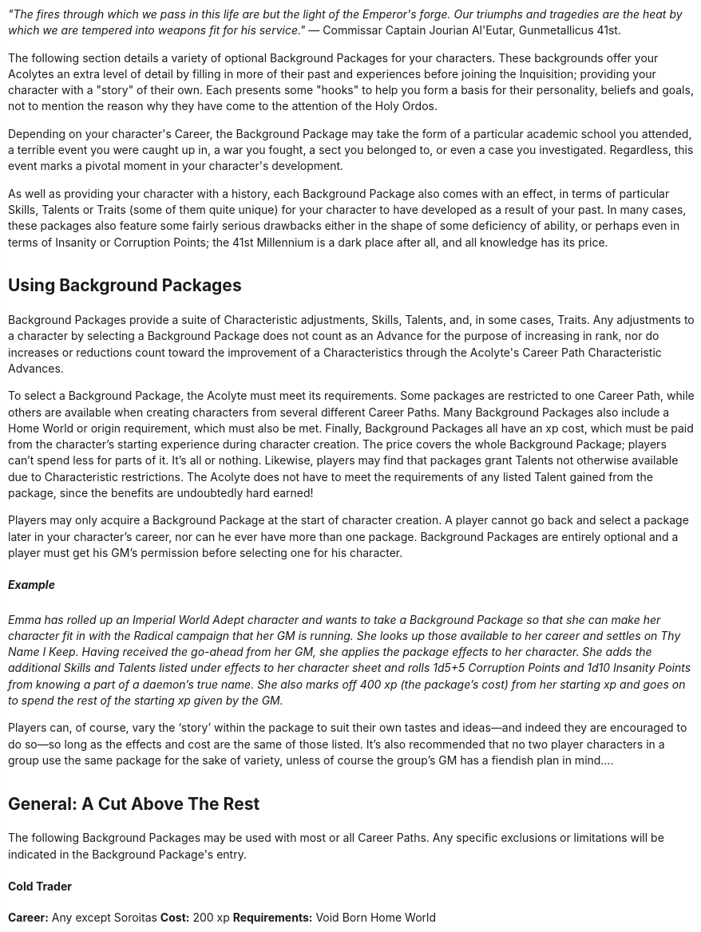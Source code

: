 *"The fires through which we pass in this life are but the light of the Emperor's forge. Our triumphs and tragedies are the heat by which we are tempered into weapons fit for his service."* 
— Commissar Captain Jourian Al'Eutar, Gunmetallicus 41st.

The following section details a variety of optional Background Packages for your characters. These backgrounds offer your Acolytes an extra level of detail by filling in more of their past and experiences before joining the Inquisition; providing your character with a "story" of their own. Each presents some "hooks" to help you form a basis for their personality, beliefs and goals, not to mention the reason why they have come to the attention of the Holy Ordos.

Depending on your character's Career, the Background Package may take the form of a particular academic school you attended, a terrible event you were caught up in, a war you fought, a sect you belonged to, or even a case you investigated. Regardless, this event marks a pivotal moment in your character's development.

As well as providing your character with a history, each Background Package also comes with an effect, in terms of particular Skills, Talents or Traits (some of them quite unique) for your character to have developed as a result of your past. In many cases, these packages also feature some fairly serious drawbacks either in the shape of some deficiency of ability, or perhaps even in terms of Insanity or Corruption Points; the 41st Millennium is a dark place after all, and all knowledge has its price.
## **Using Background Packages** 

Background Packages provide a suite of Characteristic adjustments, Skills, Talents, and, in some cases, Traits. Any adjustments to a character by selecting a Background Package does not count as an Advance for the purpose of increasing in rank, nor do increases or reductions count toward the improvement of a Characteristics through the Acolyte's Career Path Characteristic Advances.

To select a Background Package, the Acolyte must meet its requirements. Some packages are restricted to one Career Path, while others are available when creating characters from several different Career Paths. Many Background Packages also include a Home World or origin requirement, which must also be met. Finally, Background Packages all have an xp cost, which must be paid from the character’s starting experience during character creation. The price covers the whole Background Package; players can’t spend less for parts of it. It’s all or nothing. Likewise, players may find that packages grant Talents not otherwise available due to Characteristic restrictions. The Acolyte does not have to meet the requirements of any listed Talent gained from the package, since the benefits are undoubtedly hard earned!

Players may only acquire a Background Package at the start of character creation. A player cannot go back and select a package later in your character’s career, nor can he ever have more than one package. Background Packages are entirely optional and a player must get his GM’s permission before selecting one for his character.
##### Example
*Emma has rolled up an Imperial World Adept character and wants to take a Background Package so that she can make her character fit in with the Radical campaign that her GM is running. She looks up those available to her career and settles on Thy Name I Keep. Having received the go-ahead from her GM, she applies the package effects to her character. She adds the additional Skills and Talents listed under effects to her character sheet and rolls 1d5+5 Corruption Points and 1d10 Insanity Points from knowing a part of a daemon’s true name. She also marks off 400 xp (the package’s cost) from her starting xp and goes on to spend the rest of the starting xp given by the GM.*

Players can, of course, vary the ‘story’ within the package to suit their own tastes and ideas—and indeed they are encouraged to do so—so long as the effects and cost are the same of those listed. It’s also recommended that no two player characters in a group use the same package for the sake of variety, unless of course the group’s GM has a fiendish plan in mind….
## **General: A Cut Above The Rest**
The following Background Packages may be used with most or all Career Paths. Any specific exclusions or limitations will be indicated in the Background Package's entry.
#### **Cold Trader**
**Career:** Any except Soroitas
**Cost:** 200 xp
**Requirements:** Void Born Home World

